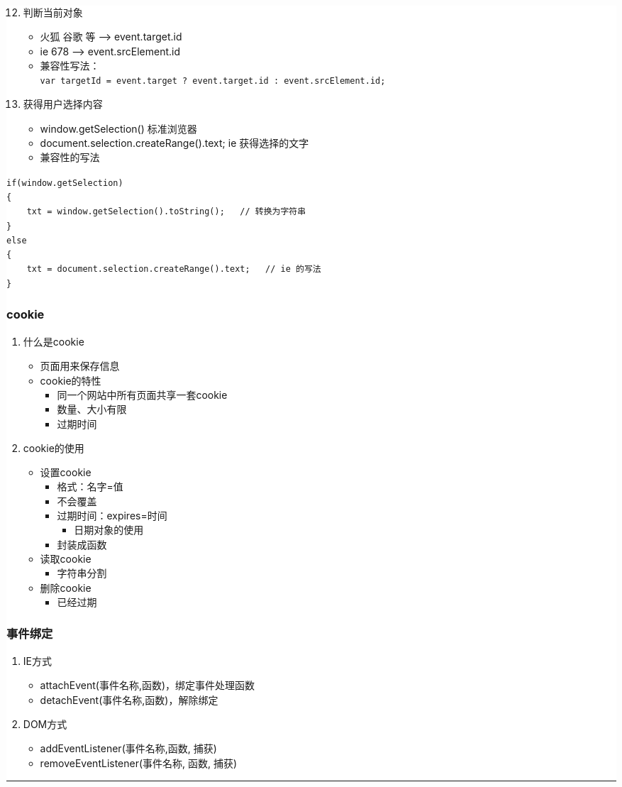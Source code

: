 12. 判断当前对象
	+ 火狐 谷歌 等 --> event.target.id   
	+ ie 678 --> event.srcElement.id
	+ 兼容性写法：  
  `var targetId = event.target ? event.target.id : event.srcElement.id;`

13. 获得用户选择内容
	+ window.getSelection() 标准浏览器
	+ document.selection.createRange().text; ie 获得选择的文字
	+ 兼容性的写法
```
if(window.getSelection)
{
    txt = window.getSelection().toString();   // 转换为字符串
}
else
{
    txt = document.selection.createRange().text;   // ie 的写法
}
```

### cookie

1. 什么是cookie
	+ 页面用来保存信息
	+ cookie的特性
		- 同一个网站中所有页面共享一套cookie
		- 数量、大小有限
		- 过期时间

2. cookie的使用
	+ 设置cookie
		- 格式：名字=值
		- 不会覆盖
		- 过期时间：expires=时间
			* 日期对象的使用
		- 封装成函数
	+ 读取cookie
		- 字符串分割
	+ 删除cookie
		- 已经过期

### 事件绑定

1. IE方式
	+ attachEvent(事件名称,函数)，绑定事件处理函数
	+ detachEvent(事件名称,函数)，解除绑定

2. DOM方式
	+ addEventListener(事件名称,函数, 捕获)
	+ removeEventListener(事件名称, 函数, 捕获)

* * *
